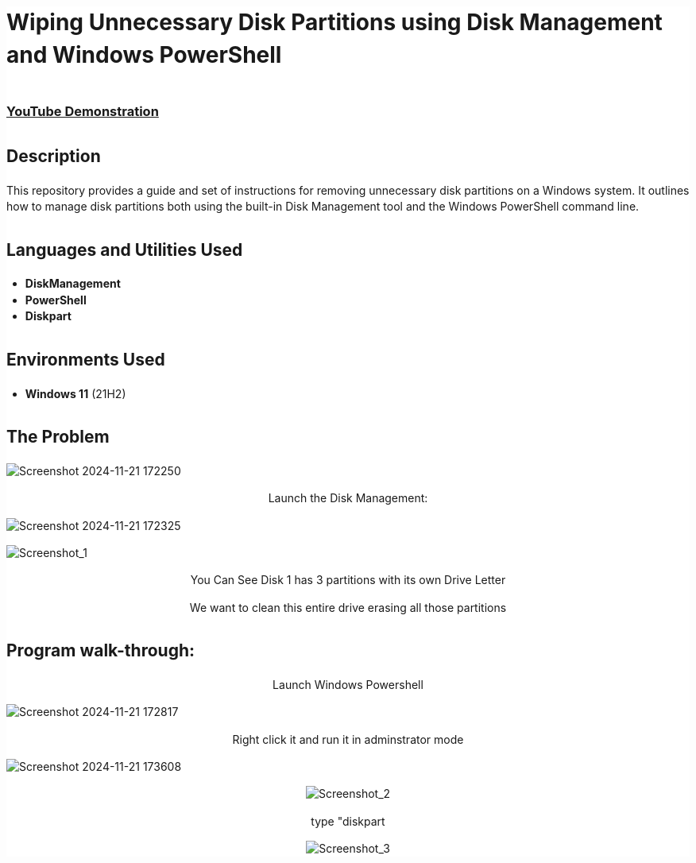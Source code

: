 <h1>Wiping Unnecessary Disk Partitions using Disk Management and Windows PowerShell<h1>

 ### [YouTube Demonstration](https://www.youtube.com/watch?v=Up68ykJCKn4)

<h2>Description</h2>
This repository provides a guide and set of instructions for removing unnecessary disk partitions on a Windows system. It outlines how to manage disk partitions both using the built-in Disk Management tool and the Windows PowerShell command line.


<h2>Languages and Utilities Used</h2>

- <b>DiskManagement</b>
- <b>PowerShell</b> 
- <b>Diskpart</b>

<h2>Environments Used </h2>

- <b>Windows 11</b> (21H2)

<h2>The Problem</h2>

![Screenshot 2024-11-21 172250](https://github.com/user-attachments/assets/5b833d56-df25-4338-99a8-c56255de7afc)
<p align="center">
Launch the Disk Management: <br/>

![Screenshot 2024-11-21 172325](https://github.com/user-attachments/assets/73711c28-0e35-4064-8115-25e650c87279)

<img width="960" alt="Screenshot_1" src="https://github.com/user-attachments/assets/385e3fbe-9fc0-4ade-8e3b-cc9cd2e56a3e">

<p align="center">  
You Can See Disk 1 has 3 partitions with its own Drive Letter

<p align="center">
We want to clean this entire drive erasing all those partitions

<h2>Program walk-through:</h2>

<p align="center">
Launch Windows Powershell

![Screenshot 2024-11-21 172817](https://github.com/user-attachments/assets/e01106db-1a8e-4bd8-a922-a4b2566ed4a8)

<p align="center">
Right click it and run it in adminstrator mode

![Screenshot 2024-11-21 173608](https://github.com/user-attachments/assets/c2ffdd96-a8e4-4869-bdb5-7c29aae84dad)

<p align="center">
<img width="673" alt="Screenshot_2" src="https://github.com/user-attachments/assets/7a82e42c-d392-40c7-9ac5-3cb85b14e96a">

<p align="center">
type "diskpart
  
<p align="center">
<img width="671" alt="Screenshot_3" src="https://github.com/user-attachments/assets/4d192c76-92d8-4fe4-89ef-0077d0939b95">
